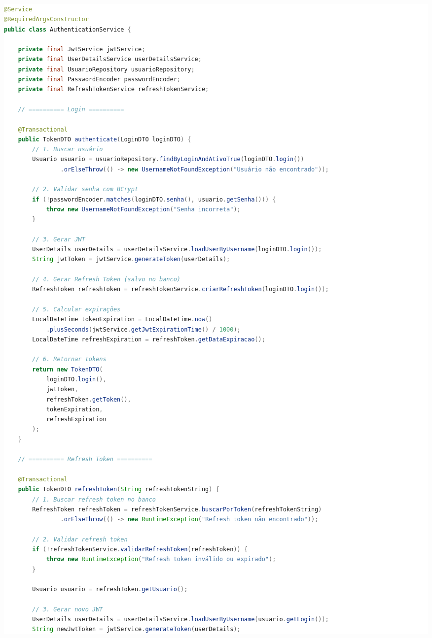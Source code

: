 ```java
@Service
@RequiredArgsConstructor
public class AuthenticationService {

    private final JwtService jwtService;
    private final UserDetailsService userDetailsService;
    private final UsuarioRepository usuarioRepository;
    private final PasswordEncoder passwordEncoder;
    private final RefreshTokenService refreshTokenService;

    // ========== Login ==========
    
    @Transactional
    public TokenDTO authenticate(LoginDTO loginDTO) {
        // 1. Buscar usuário
        Usuario usuario = usuarioRepository.findByLoginAndAtivoTrue(loginDTO.login())
                .orElseThrow(() -> new UsernameNotFoundException("Usuário não encontrado"));

        // 2. Validar senha com BCrypt
        if (!passwordEncoder.matches(loginDTO.senha(), usuario.getSenha())) {
            throw new UsernameNotFoundException("Senha incorreta");
        }

        // 3. Gerar JWT
        UserDetails userDetails = userDetailsService.loadUserByUsername(loginDTO.login());
        String jwtToken = jwtService.generateToken(userDetails);
        
        // 4. Gerar Refresh Token (salvo no banco)
        RefreshToken refreshToken = refreshTokenService.criarRefreshToken(loginDTO.login());
        
        // 5. Calcular expirações
        LocalDateTime tokenExpiration = LocalDateTime.now()
            .plusSeconds(jwtService.getJwtExpirationTime() / 1000);
        LocalDateTime refreshExpiration = refreshToken.getDataExpiracao();
        
        // 6. Retornar tokens
        return new TokenDTO(
            loginDTO.login(), 
            jwtToken, 
            refreshToken.getToken(),
            tokenExpiration,
            refreshExpiration
        );
    }

    // ========== Refresh Token ==========
    
    @Transactional
    public TokenDTO refreshToken(String refreshTokenString) {
        // 1. Buscar refresh token no banco
        RefreshToken refreshToken = refreshTokenService.buscarPorToken(refreshTokenString)
                .orElseThrow(() -> new RuntimeException("Refresh token não encontrado"));
        
        // 2. Validar refresh token
        if (!refreshTokenService.validarRefreshToken(refreshToken)) {
            throw new RuntimeException("Refresh token inválido ou expirado");
        }
        
        Usuario usuario = refreshToken.getUsuario();
        
        // 3. Gerar novo JWT
        UserDetails userDetails = userDetailsService.loadUserByUsername(usuario.getLogin());
        String newJwtToken = jwtService.generateToken(userDetails);
```